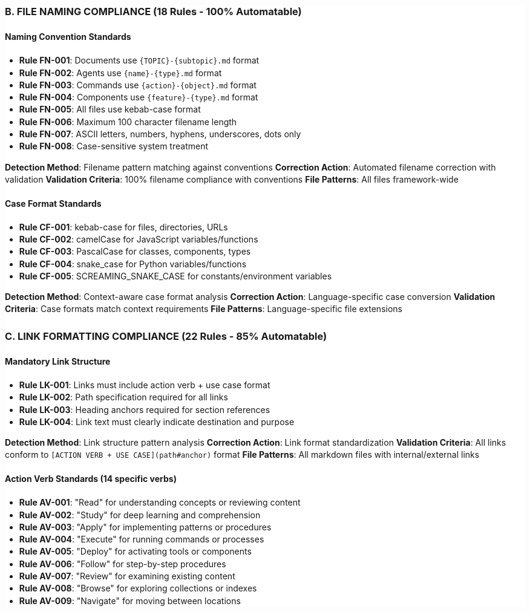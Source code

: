 ### B. FILE NAMING COMPLIANCE (18 Rules - 100% Automatable)

#### Naming Convention Standards
- **Rule FN-001**: Documents use `{TOPIC}-{subtopic}.md` format
- **Rule FN-002**: Agents use `{name}-{type}.md` format
- **Rule FN-003**: Commands use `{action}-{object}.md` format
- **Rule FN-004**: Components use `{feature}-{type}.md` format
- **Rule FN-005**: All files use kebab-case format
- **Rule FN-006**: Maximum 100 character filename length
- **Rule FN-007**: ASCII letters, numbers, hyphens, underscores, dots only
- **Rule FN-008**: Case-sensitive system treatment

**Detection Method**: Filename pattern matching against conventions
**Correction Action**: Automated filename correction with validation
**Validation Criteria**: 100% filename compliance with conventions
**File Patterns**: All files framework-wide

#### Case Format Standards
- **Rule CF-001**: kebab-case for files, directories, URLs
- **Rule CF-002**: camelCase for JavaScript variables/functions
- **Rule CF-003**: PascalCase for classes, components, types
- **Rule CF-004**: snake_case for Python variables/functions  
- **Rule CF-005**: SCREAMING_SNAKE_CASE for constants/environment variables

**Detection Method**: Context-aware case format analysis
**Correction Action**: Language-specific case conversion
**Validation Criteria**: Case formats match context requirements
**File Patterns**: Language-specific file extensions

### C. LINK FORMATTING COMPLIANCE (22 Rules - 85% Automatable)

#### Mandatory Link Structure
- **Rule LK-001**: Links must include action verb + use case format
- **Rule LK-002**: Path specification required for all links
- **Rule LK-003**: Heading anchors required for section references
- **Rule LK-004**: Link text must clearly indicate destination and purpose

**Detection Method**: Link structure pattern analysis
**Correction Action**: Link format standardization
**Validation Criteria**: All links conform to `[ACTION VERB + USE CASE](path#anchor)` format
**File Patterns**: All markdown files with internal/external links

#### Action Verb Standards (14 specific verbs)
- **Rule AV-001**: "Read" for understanding concepts or reviewing content
- **Rule AV-002**: "Study" for deep learning and comprehension
- **Rule AV-003**: "Apply" for implementing patterns or procedures
- **Rule AV-004**: "Execute" for running commands or processes
- **Rule AV-005**: "Deploy" for activating tools or components
- **Rule AV-006**: "Follow" for step-by-step procedures
- **Rule AV-007**: "Review" for examining existing content
- **Rule AV-008**: "Browse" for exploring collections or indexes
- **Rule AV-009**: "Navigate" for moving between locations
